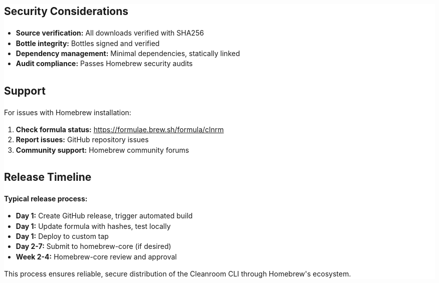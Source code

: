 ## Security Considerations

- **Source verification:** All downloads verified with SHA256
- **Bottle integrity:** Bottles signed and verified
- **Dependency management:** Minimal dependencies, statically linked
- **Audit compliance:** Passes Homebrew security audits

## Support

For issues with Homebrew installation:

1. **Check formula status:** https://formulae.brew.sh/formula/clnrm
2. **Report issues:** GitHub repository issues
3. **Community support:** Homebrew community forums

## Release Timeline

**Typical release process:**
- **Day 1:** Create GitHub release, trigger automated build
- **Day 1:** Update formula with hashes, test locally
- **Day 1:** Deploy to custom tap
- **Day 2-7:** Submit to homebrew-core (if desired)
- **Week 2-4:** Homebrew-core review and approval

This process ensures reliable, secure distribution of the Cleanroom CLI through Homebrew's ecosystem.
